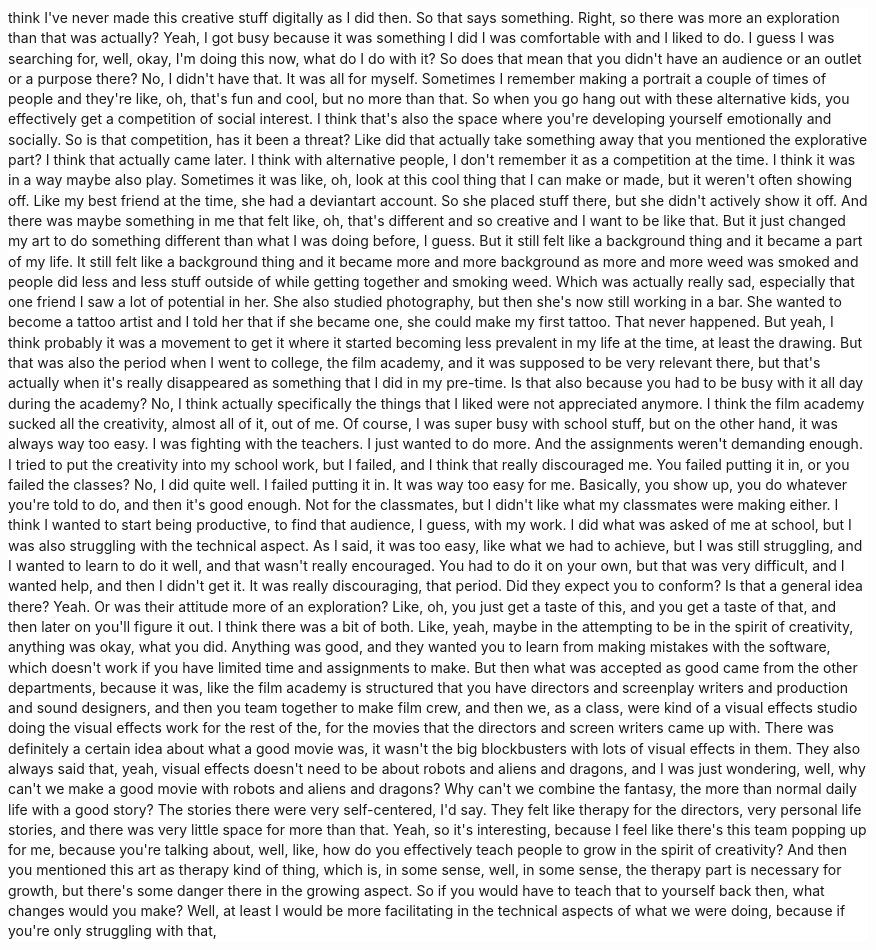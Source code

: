 think I've never made this creative stuff digitally as I did then. So that says something. Right, so there was more an exploration than that was actually? Yeah, I got busy because it was something I did I was comfortable with and I liked to do. I guess I was searching for, well, okay, I'm doing this now, what do I do with it? So does that mean that you didn't have an audience or an outlet or a purpose there? No, I didn't have that. It was all for myself. Sometimes I remember making a portrait a couple of times of people and they're like, oh, that's fun and cool, but no more than that. So when you go hang out with these alternative kids, you effectively get a competition of social interest. I think that's also the space where you're developing yourself emotionally and socially. So is that competition, has it been a threat? Like did that actually take something away that you mentioned the explorative part? I think that actually came later. I think with alternative people, I don't remember it as a competition at the time. I think it was in a way maybe also play. Sometimes it was like, oh, look at this cool thing that I can make or made, but it weren't often showing off. Like my best friend at the time, she had a deviantart account. So she placed stuff there, but she didn't actively show it off. And there was maybe something in me that felt like, oh, that's different and so creative and I want to be like that. But it just changed my art to do something different than what I was doing before, I guess. But it still felt like a background thing and it became a part of my life. It still felt like a background thing and it became more and more background as more and more weed was smoked and people did less and less stuff outside of while getting together and smoking weed. Which was actually really sad, especially that one friend I saw a lot of potential in her. She also studied photography, but then she's now still working in a bar. She wanted to become a tattoo artist and I told her that if she became one, she could make my first tattoo. That never happened. But yeah, I think probably it was a movement to get it where it started becoming less prevalent in my life at the time, at least the drawing. But that was also the period when I went to college, the film academy, and it was supposed to be very relevant there, but that's actually when it's really disappeared as something that I did in my pre-time. Is that also because you had to be busy with it all day during the academy? No, I think actually specifically the things that I liked were not appreciated anymore. I think the film academy sucked all the creativity, almost all of it, out of me. Of course, I was super busy with school stuff, but on the other hand, it was always way too easy. I was fighting with the teachers. I just wanted to do more. And the assignments weren't demanding enough. I tried to put the creativity into my school work, but I failed, and I think that really discouraged me. You failed putting it in, or you failed the classes? No, I did quite well. I failed putting it in. It was way too easy for me. Basically, you show up, you do whatever you're told to do, and then it's good enough. Not for the classmates, but I didn't like what my classmates were making either. I think I wanted to start being productive, to find that audience, I guess, with my work. I did what was asked of me at school, but I was also struggling with the technical aspect. As I said, it was too easy, like what we had to achieve, but I was still struggling, and I wanted to learn to do it well, and that wasn't really encouraged. You had to do it on your own, but that was very difficult, and I wanted help, and then I didn't get it. It was really discouraging, that period. Did they expect you to conform? Is that a general idea there? Yeah. Or was their attitude more of an exploration? Like, oh, you just get a taste of this, and you get a taste of that, and then later on you'll figure it out. I think there was a bit of both. Like, yeah, maybe in the attempting to be in the spirit of creativity, anything was okay, what you did. Anything was good, and they wanted you to learn from making mistakes with the software, which doesn't work if you have limited time and assignments to make. But then what was accepted as good came from the other departments, because it was, like the film academy is structured that you have directors and screenplay writers and production and sound designers, and then you team together to make film crew, and then we, as a class, were kind of a visual effects studio doing the visual effects work for the rest of the, for the movies that the directors and screen writers came up with. There was definitely a certain idea about what a good movie was, it wasn't the big blockbusters with lots of visual effects in them. They also always said that, yeah, visual effects doesn't need to be about robots and aliens and dragons, and I was just wondering, well, why can't we make a good movie with robots and aliens and dragons? Why can't we combine the fantasy, the more than normal daily life with a good story? The stories there were very self-centered, I'd say. They felt like therapy for the directors, very personal life stories, and there was very little space for more than that. Yeah, so it's interesting, because I feel like there's this team popping up for me, because you're talking about, well, like, how do you effectively teach people to grow in the spirit of creativity? And then you mentioned this art as therapy kind of thing, which is, in some sense, well, in some sense, the therapy part is necessary for growth, but there's some danger there in the growing aspect. So if you would have to teach that to yourself back then, what changes would you make? Well, at least I would be more facilitating in the technical aspects of what we were doing, because if you're only struggling with that,